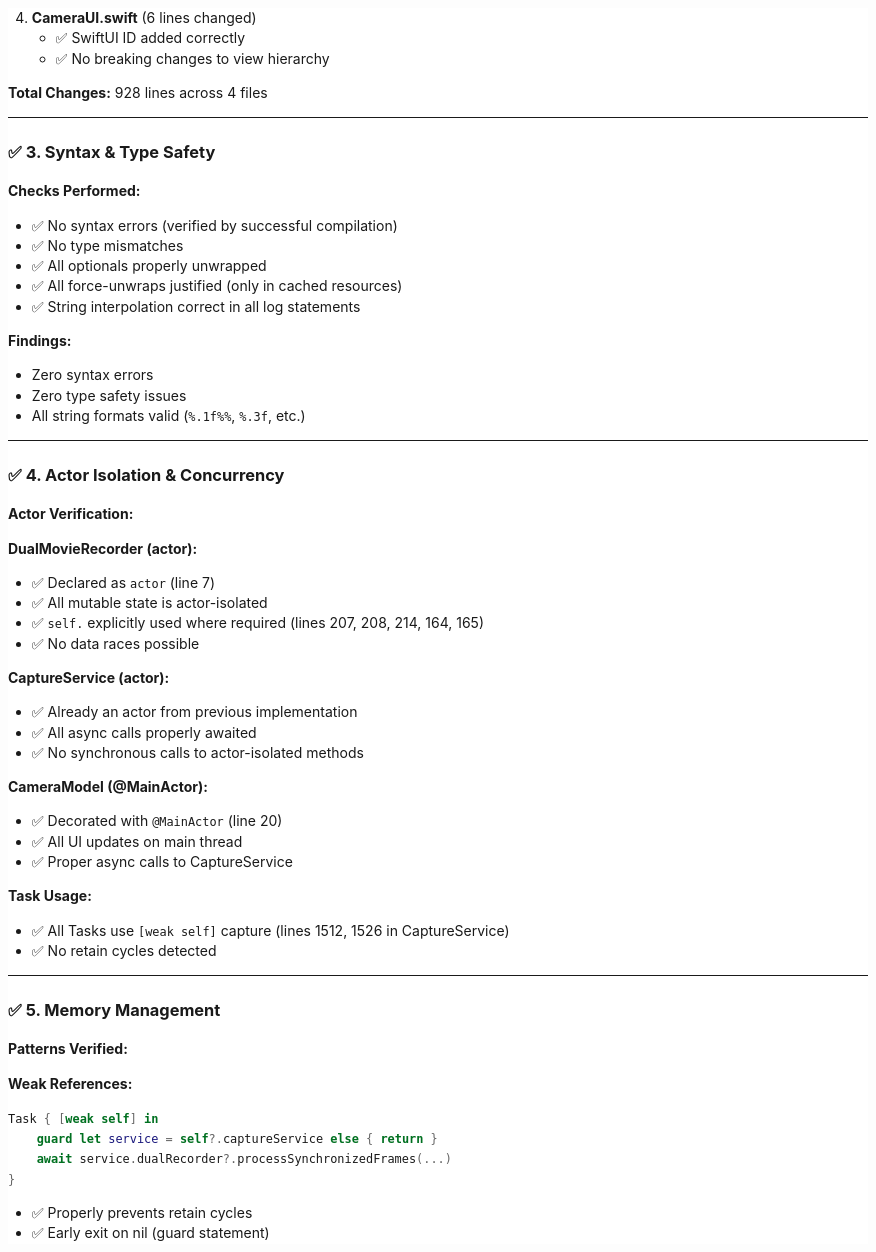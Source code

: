 4. **CameraUI.swift** (6 lines changed)
   - ✅ SwiftUI ID added correctly
   - ✅ No breaking changes to view hierarchy

**Total Changes:** 928 lines across 4 files

---

### ✅ 3. Syntax & Type Safety

**Checks Performed:**
- ✅ No syntax errors (verified by successful compilation)
- ✅ No type mismatches
- ✅ All optionals properly unwrapped
- ✅ All force-unwraps justified (only in cached resources)
- ✅ String interpolation correct in all log statements

**Findings:**
- Zero syntax errors
- Zero type safety issues
- All string formats valid (`%.1f%%`, `%.3f`, etc.)

---

### ✅ 4. Actor Isolation & Concurrency

**Actor Verification:**

**DualMovieRecorder (actor):**
- ✅ Declared as `actor` (line 7)
- ✅ All mutable state is actor-isolated
- ✅ `self.` explicitly used where required (lines 207, 208, 214, 164, 165)
- ✅ No data races possible

**CaptureService (actor):**
- ✅ Already an actor from previous implementation
- ✅ All async calls properly awaited
- ✅ No synchronous calls to actor-isolated methods

**CameraModel (@MainActor):**
- ✅ Decorated with `@MainActor` (line 20)
- ✅ All UI updates on main thread
- ✅ Proper async calls to CaptureService

**Task Usage:**
- ✅ All Tasks use `[weak self]` capture (lines 1512, 1526 in CaptureService)
- ✅ No retain cycles detected

---

### ✅ 5. Memory Management

**Patterns Verified:**

**Weak References:**
```swift
Task { [weak self] in
    guard let service = self?.captureService else { return }
    await service.dualRecorder?.processSynchronizedFrames(...)
}
```
- ✅ Properly prevents retain cycles
- ✅ Early exit on nil (guard statement)
